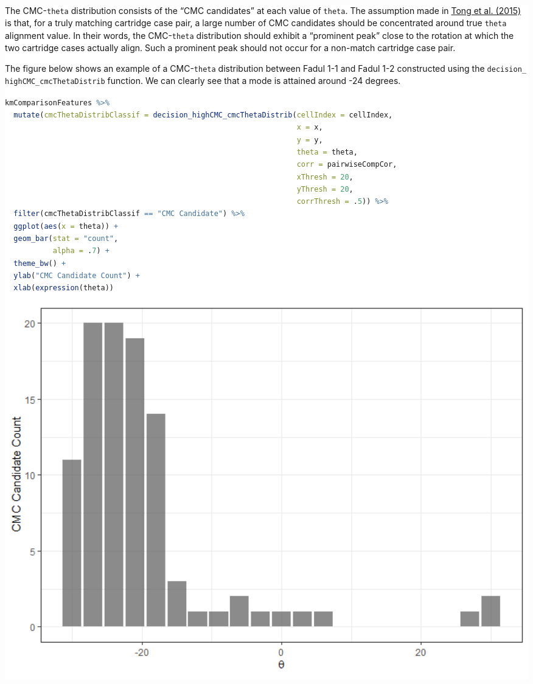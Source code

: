 
The CMC-`theta` distribution consists of the “CMC candidates” at each
value of `theta`. The assumption made in [Tong et
al. (2015)](https://www.ncbi.nlm.nih.gov/pmc/articles/PMC4730689/pdf/jres.120.008.pdf)
is that, for a truly matching cartridge case pair, a large number of CMC
candidates should be concentrated around true `theta` alignment value.
In their words, the CMC-`theta` distribution should exhibit a “prominent
peak” close to the rotation at which the two cartridge cases actually
align. Such a prominent peak should not occur for a non-match cartridge
case pair.

The figure below shows an example of a CMC-`theta` distribution between
Fadul 1-1 and Fadul 1-2 constructed using the
`decision_highCMC_cmcThetaDistrib` function. We can clearly see that a
mode is attained around -24 degrees.

``` r
kmComparisonFeatures %>%
  mutate(cmcThetaDistribClassif = decision_highCMC_cmcThetaDistrib(cellIndex = cellIndex,
                                                                   x = x,
                                                                   y = y,
                                                                   theta = theta,
                                                                   corr = pairwiseCompCor,
                                                                   xThresh = 20,
                                                                   yThresh = 20,
                                                                   corrThresh = .5)) %>%
  filter(cmcThetaDistribClassif == "CMC Candidate") %>%
  ggplot(aes(x = theta)) +
  geom_bar(stat = "count",
           alpha = .7) +
  theme_bw() +
  ylab("CMC Candidate Count") +
  xlab(expression(theta))
```

<img src="man/figures/README-unnamed-chunk-12-1.png" width="100%" />
